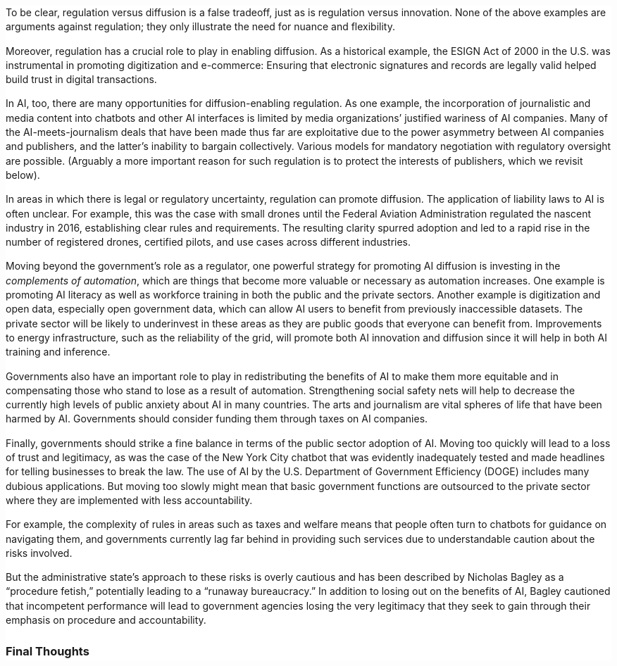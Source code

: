 To be clear, regulation versus diffusion is a false tradeoff, just as is regulation versus innovation. None of the above examples are arguments against regulation; they only illustrate the need for nuance and flexibility.

Moreover, regulation has a crucial role to play in enabling diffusion. As a historical example, the ESIGN Act of 2000 in the U.S. was instrumental in promoting digitization and e-commerce: Ensuring that electronic signatures and records are legally valid helped build trust in digital transactions.

In AI, too, there are many opportunities for diffusion-enabling regulation. As one example, the incorporation of journalistic and media content into chatbots and other AI interfaces is limited by media organizations’ justified wariness of AI companies. Many of the AI-meets-journalism deals that have been made thus far are exploitative due to the power asymmetry between AI companies and publishers, and the latter’s inability to bargain collectively. Various models for mandatory negotiation with regulatory oversight are possible. (Arguably a more important reason for such regulation is to protect the interests of publishers, which we revisit below).

In areas in which there is legal or regulatory uncertainty, regulation can promote diffusion. The application of liability laws to AI is often unclear. For example, this was the case with small drones until the Federal Aviation Administration regulated the nascent industry in 2016, establishing clear rules and requirements. The resulting clarity spurred adoption and led to a rapid rise in the number of registered drones, certified pilots, and use cases across different industries.

Moving beyond the government’s role as a regulator, one powerful strategy for promoting AI diffusion is investing in the *complements of automation*, which are things that become more valuable or necessary as automation increases. One example is promoting AI literacy as well as workforce training in both the public and the private sectors. Another example is digitization and open data, especially open government data, which can allow AI users to benefit from previously inaccessible datasets. The private sector will be likely to underinvest in these areas as they are public goods that everyone can benefit from. Improvements to energy infrastructure, such as the reliability of the grid, will promote both AI innovation and diffusion since it will help in both AI training and inference.

Governments also have an important role to play in redistributing the benefits of AI to make them more equitable and in compensating those who stand to lose as a result of automation. Strengthening social safety nets will help to decrease the currently high levels of public anxiety about AI in many countries. The arts and journalism are vital spheres of life that have been harmed by AI. Governments should consider funding them through taxes on AI companies.

Finally, governments should strike a fine balance in terms of the public sector adoption of AI. Moving too quickly will lead to a loss of trust and legitimacy, as was the case of the New York City chatbot that was evidently inadequately tested and made headlines for telling businesses to break the law. The use of AI by the U.S. Department of Government Efficiency (DOGE) includes many dubious applications. But moving too slowly might mean that basic government functions are outsourced to the private sector where they are implemented with less accountability.

For example, the complexity of rules in areas such as taxes and welfare means that people often turn to chatbots for guidance on navigating them, and governments currently lag far behind in providing such services due to understandable caution about the risks involved.

But the administrative state’s approach to these risks is overly cautious and has been described by Nicholas Bagley as a “procedure fetish,” potentially leading to a “runaway bureaucracy.” In addition to losing out on the benefits of AI, Bagley cautioned that incompetent performance will lead to government agencies losing the very legitimacy that they seek to gain through their emphasis on procedure and accountability.

### Final Thoughts
